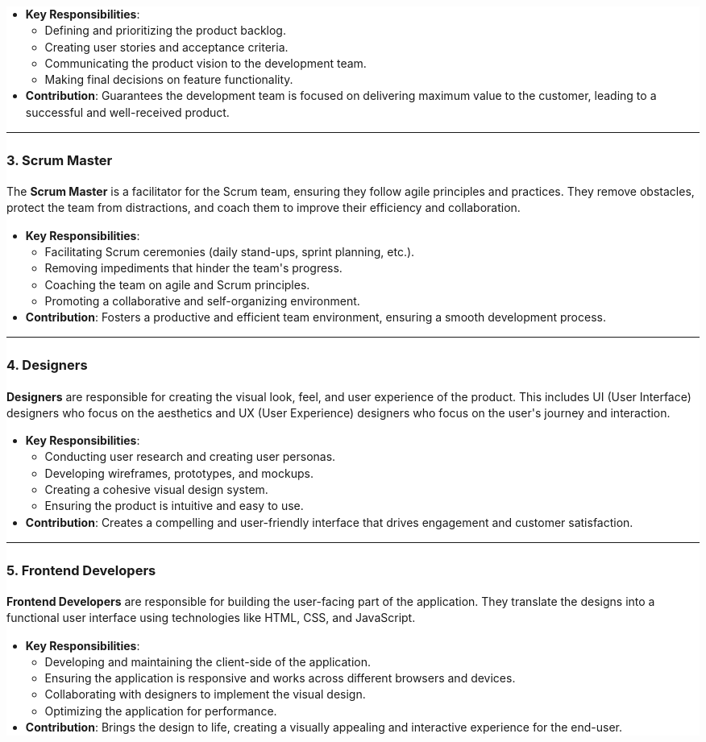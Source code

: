 * **Key Responsibilities**:
    * Defining and prioritizing the product backlog.
    * Creating user stories and acceptance criteria.
    * Communicating the product vision to the development team.
    * Making final decisions on feature functionality.
* **Contribution**: Guarantees the development team is focused on delivering maximum value to the customer, leading to a successful and well-received product.

***

### 3. Scrum Master
The **Scrum Master** is a facilitator for the Scrum team, ensuring they follow agile principles and practices. They remove obstacles, protect the team from distractions, and coach them to improve their efficiency and collaboration.

* **Key Responsibilities**:
    * Facilitating Scrum ceremonies (daily stand-ups, sprint planning, etc.).
    * Removing impediments that hinder the team's progress.
    * Coaching the team on agile and Scrum principles.
    * Promoting a collaborative and self-organizing environment.
* **Contribution**: Fosters a productive and efficient team environment, ensuring a smooth development process.

***

### 4. Designers
**Designers** are responsible for creating the visual look, feel, and user experience of the product. This includes UI (User Interface) designers who focus on the aesthetics and UX (User Experience) designers who focus on the user's journey and interaction.

* **Key Responsibilities**:
    * Conducting user research and creating user personas.
    * Developing wireframes, prototypes, and mockups.
    * Creating a cohesive visual design system.
    * Ensuring the product is intuitive and easy to use.
* **Contribution**: Creates a compelling and user-friendly interface that drives engagement and customer satisfaction.

***

### 5. Frontend Developers
**Frontend Developers** are responsible for building the user-facing part of the application. They translate the designs into a functional user interface using technologies like HTML, CSS, and JavaScript.

* **Key Responsibilities**:
    * Developing and maintaining the client-side of the application.
    * Ensuring the application is responsive and works across different browsers and devices.
    * Collaborating with designers to implement the visual design.
    * Optimizing the application for performance.
* **Contribution**: Brings the design to life, creating a visually appealing and interactive experience for the end-user.
